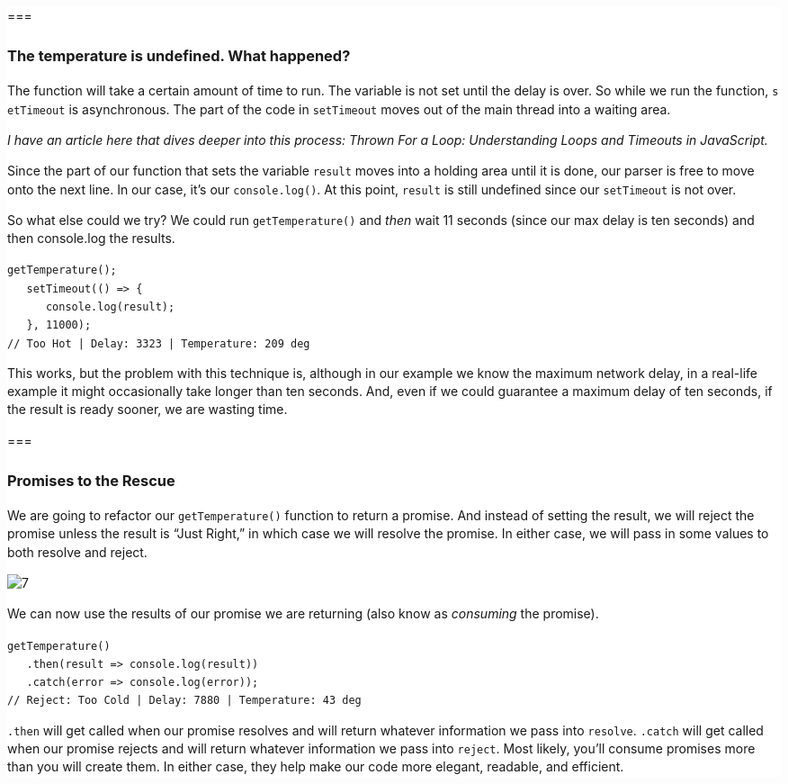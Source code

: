 
===


### The temperature is undefined. What happened?

The function will take a certain amount of time to run. The variable is not set until the delay is over. So while we run the function, `setTimeout` is asynchronous. The part of the code in `setTimeout` moves out of the main thread into a waiting area.

*I have an article here that dives deeper into this process: Thrown For a Loop: Understanding Loops and Timeouts in JavaScript.*

Since the part of our function that sets the variable `result` moves into a holding area until it is done, our parser is free to move onto the next line. In our case, it’s our `console.log()`. At this point, `result` is still undefined since our `setTimeout` is not over.

So what else could we try? We could run `getTemperature()` and *then* wait 11 seconds (since our max delay is ten seconds) and then console.log the results.

```
getTemperature();
   setTimeout(() => {
      console.log(result);
   }, 11000);
// Too Hot | Delay: 3323 | Temperature: 209 deg
```

This works, but the problem with this technique is, although in our example we know the maximum network delay, in a real-life example it might occasionally take longer than ten seconds. And, even if we could guarantee a maximum delay of ten seconds, if the result is ready sooner, we are wasting time.


===


### Promises to the Rescue

We are going to refactor our `getTemperature()` function to return a promise. And instead of setting the result, we will reject the promise unless the result is “Just Right,” in which case we will resolve the promise. In either case, we will pass in some values to both resolve and reject.

![7](https://miro.medium.com/max/1007/1*4RJERRgVUtHlIYRFm2piVQ.png)

We can now use the results of our promise we are returning (also know as *consuming* the promise).

```
getTemperature()
   .then(result => console.log(result))
   .catch(error => console.log(error));
// Reject: Too Cold | Delay: 7880 | Temperature: 43 deg
```

`.then` will get called when our promise resolves and will return whatever information we pass into `resolve`.
`.catch` will get called when our promise rejects and will return whatever information we pass into `reject`.
Most likely, you’ll consume promises more than you will create them. In either case, they help make our code more elegant, readable, and efficient.
